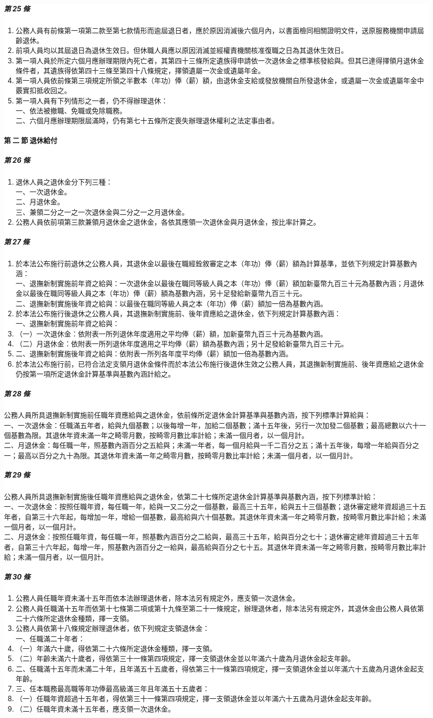 ##### 第 25 條
1. 公務人員有前條第一項第二款至第七款情形而逾屆退日者，應於原因消滅後六個月內，以書面檢同相關證明文件，送原服務機關申請屆齡退休。
1. 前項人員均以其屆退日為退休生效日。但休職人員應以原因消滅並經權責機關核准復職之日為其退休生效日。
1. 第一項人員於所定六個月應辦理期限內死亡者，其第四十三條所定遺族得申請依一次退休金之標準核發給與。但其已達得擇領月退休金條件者，其遺族得依第四十三條至第四十八條規定，擇領遺屬一次金或遺屬年金。
1. 第一項人員依前條第三項規定所領之半數本（年功）俸（薪）額，由退休金支給或發放機關自所發退休金，或遺屬一次金或遺屬年金中覈實扣抵收回之。
1. 第一項人員有下列情形之一者，仍不得辦理退休：  
一、依法被撤職、免職或免除職務。  
二、六個月應辦理期限屆滿時，仍有第七十五條所定喪失辦理退休權利之法定事由者。

#### 第 二 節 退休給付

##### 第 26 條
1. 退休人員之退休金分下列三種：  
一、一次退休金。  
二、月退休金。  
三、兼領二分之一之一次退休金與二分之一之月退休金。
1. 公務人員依前項第三款兼領月退休金之退休金，各依其應領一次退休金與月退休金，按比率計算之。

##### 第 27 條
1. 於本法公布施行前退休之公務人員，其退休金以最後在職經銓敘審定之本（年功）俸（薪）額為計算基準，並依下列規定計算基數內涵：  
一、退撫新制實施前年資之給與：一次退休金以最後在職同等級人員之本（年功）俸（薪）額加新臺幣九百三十元為基數內涵；月退休金以最後在職同等級人員之本（年功）俸（薪）額為基數內涵，另十足發給新臺幣九百三十元。  
二、退撫新制實施後年資之給與：以最後在職同等級人員之本（年功）俸（薪）額加一倍為基數內涵。
1. 於本法公布施行後退休之公務人員，其退撫新制實施前、後年資應給之退休金，依下列規定計算基數內涵：  
一、退撫新制實施前年資之給與：
1. （一）一次退休金：依附表一所列退休年度適用之平均俸（薪）額，加新臺幣九百三十元為基數內涵。
1. （二）月退休金：依附表一所列退休年度適用之平均俸（薪）額為基數內涵；另十足發給新臺幣九百三十元。
1. 二、退撫新制實施後年資之給與：依附表一所列各年度平均俸（薪）額加一倍為基數內涵。
1. 於本法公布施行前，已符合法定支領月退休金條件而於本法公布施行後退休生效之公務人員，其退撫新制實施前、後年資應給之退休金仍按第一項所定退休金計算基準與基數內涵計給之。

##### 第 28 條
公務人員所具退撫新制實施前任職年資應給與之退休金，依前條所定退休金計算基準與基數內涵，按下列標準計算給與：  
一、一次退休金：任職滿五年者，給與九個基數；以後每增一年，加給二個基數；滿十五年後，另行一次加發二個基數；最高總數以六十一個基數為限。其退休年資未滿一年之畸零月數，按畸零月數比率計給；未滿一個月者，以一個月計。  
二、月退休金：每任職一年，照基數內涵百分之五給與；未滿一年者，每一個月給與一千二百分之五；滿十五年後，每增一年給與百分之一；最高以百分之九十為限。其退休年資未滿一年之畸零月數，按畸零月數比率計給；未滿一個月者，以一個月計。

##### 第 29 條
公務人員所具退撫新制實施後任職年資應給與之退休金，依第二十七條所定退休金計算基準與基數內涵，按下列標準計給：  
一、一次退休金：按照任職年資，每任職一年，給與一又二分之一個基數，最高三十五年，給與五十三個基數；退休審定總年資超過三十五年者，自第三十六年起，每增加一年，增給一個基數，最高給與六十個基數。其退休年資未滿一年之畸零月數，按畸零月數比率計給；未滿一個月者，以一個月計。  
二、月退休金：按照任職年資，每任職一年，照基數內涵百分之二給與，最高三十五年，給與百分之七十；退休審定總年資超過三十五年者，自第三十六年起，每增一年，照基數內涵百分之一給與，最高給與百分之七十五。其退休年資未滿一年之畸零月數，按畸零月數比率計給；未滿一個月者，以一個月計。

##### 第 30 條
1. 公務人員任職年資未滿十五年而依本法辦理退休者，除本法另有規定外，應支領一次退休金。
1. 公務人員任職滿十五年而依第十七條第二項或第十九條至第二十一條規定，辦理退休者，除本法另有規定外，其退休金由公務人員依第二十六條所定退休金種類，擇一支領。
1. 公務人員依第十八條規定辦理退休者，依下列規定支領退休金：  
一、任職滿二十年者：
1. （一）年滿六十歲，得依第二十六條所定退休金種類，擇一支領。
1. （二）年齡未滿六十歲者，得依第三十一條第四項規定，擇一支領退休金並以年滿六十歲為月退休金起支年齡。
1. 二、任職滿十五年而未滿二十年，且年滿五十五歲者，得依第三十一條第四項規定，擇一支領退休金並以年滿六十五歲為月退休金起支年齡。
1. 三、任本職務最高職等年功俸最高級滿三年且年滿五十五歲者：
1. （一）任職年資超過十五年者，得依第三十一條第四項規定，擇一支領退休金並以年滿六十五歲為月退休金起支年齡。
1. （二）任職年資未滿十五年者，應支領一次退休金。
